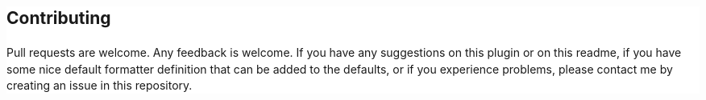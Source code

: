 ## Contributing

Pull requests are welcome.
Any feedback is welcome.
If you have any suggestions on this plugin or on this readme, if you have some nice default
formatter definition that can be added to the defaults, or if you experience problems, please
contact me by creating an issue in this repository.
